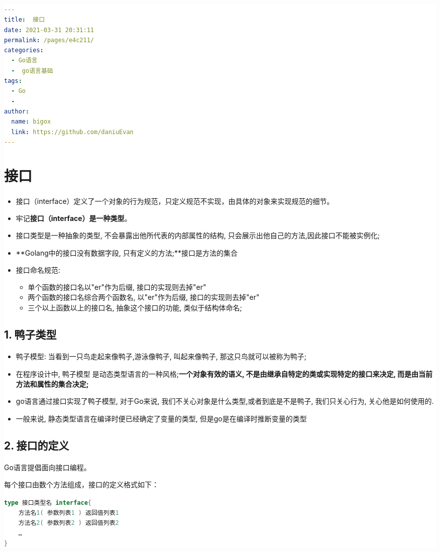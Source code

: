 ```yaml
---
title:  接口
date: 2021-03-31 20:31:11
permalink: /pages/e4c211/
categories:
  - Go语言
  -  go语言基础
tags:
  - Go
  - 
author: 
  name: bigox
  link: https://github.com/daniuEvan
---
```

# 接口

- 接口（interface）定义了一个对象的行为规范，只定义规范不实现，由具体的对象来实现规范的细节。
- 牢记**接口（interface）是一种类型**。

- 接口类型是一种抽象的类型, 不会暴露出他所代表的内部属性的结构, 只会展示出他自己的方法,因此接口不能被实例化;

- **Golang中的接口没有数据字段, 只有定义的方法;**接口是方法的集合

- 接口命名规范:

  - 单个函数的接口名以"er"作为后缀, 接口的实现则去掉"er"
  - 两个函数的接口名综合两个函数名, 以"er"作为后缀, 接口的实现则去掉"er"
  - 三个以上函数以上的接口名, 抽象这个接口的功能, 类似于结构体命名;


## 1. 鸭子类型

- 鸭子模型: 当看到一只鸟走起来像鸭子,游泳像鸭子, 叫起来像鸭子, 那这只鸟就可以被称为鸭子;

- 在程序设计中, 鸭子模型 是动态类型语言的一种风格;**一个对象有效的语义, 不是由继承自特定的类或实现特定的接口来决定, 而是由当前方法和属性的集合决定;**
- go语言通过接口实现了鸭子模型, 对于Go来说, 我们不关心对象是什么类型,或者到底是不是鸭子, 我们只关心行为, 关心他是如何使用的.
- 一般来说, 静态类型语言在编译时便已经确定了变量的类型, 但是go是在编译时推断变量的类型

## 2. 接口的定义

Go语言提倡面向接口编程。

每个接口由数个方法组成，接口的定义格式如下：

```go
type 接口类型名 interface{
    方法名1( 参数列表1 ) 返回值列表1
    方法名2( 参数列表2 ) 返回值列表2
    …
}
```
